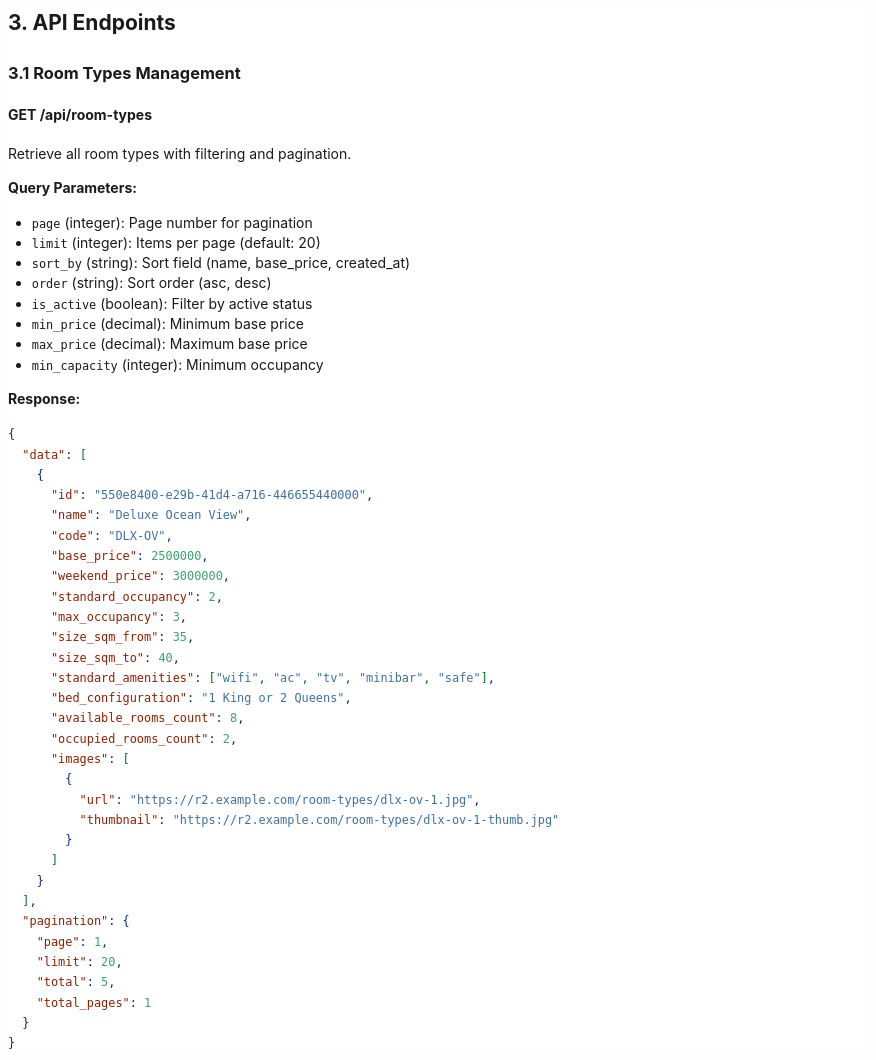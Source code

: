 
## 3. API Endpoints

### 3.1 Room Types Management

#### GET /api/room-types
Retrieve all room types with filtering and pagination.

**Query Parameters:**
- `page` (integer): Page number for pagination
- `limit` (integer): Items per page (default: 20)
- `sort_by` (string): Sort field (name, base_price, created_at)
- `order` (string): Sort order (asc, desc)
- `is_active` (boolean): Filter by active status
- `min_price` (decimal): Minimum base price
- `max_price` (decimal): Maximum base price
- `min_capacity` (integer): Minimum occupancy

**Response:**
```json
{
  "data": [
    {
      "id": "550e8400-e29b-41d4-a716-446655440000",
      "name": "Deluxe Ocean View",
      "code": "DLX-OV",
      "base_price": 2500000,
      "weekend_price": 3000000,
      "standard_occupancy": 2,
      "max_occupancy": 3,
      "size_sqm_from": 35,
      "size_sqm_to": 40,
      "standard_amenities": ["wifi", "ac", "tv", "minibar", "safe"],
      "bed_configuration": "1 King or 2 Queens",
      "available_rooms_count": 8,
      "occupied_rooms_count": 2,
      "images": [
        {
          "url": "https://r2.example.com/room-types/dlx-ov-1.jpg",
          "thumbnail": "https://r2.example.com/room-types/dlx-ov-1-thumb.jpg"
        }
      ]
    }
  ],
  "pagination": {
    "page": 1,
    "limit": 20,
    "total": 5,
    "total_pages": 1
  }
}
```
